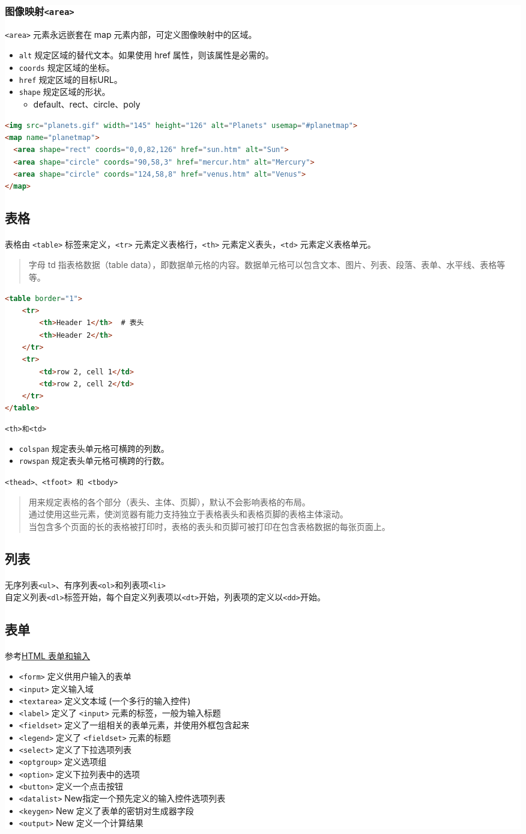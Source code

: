 ### 图像映射`<area>`
`<area>` 元素永远嵌套在 map 元素内部，可定义图像映射中的区域。
- `alt` 规定区域的替代文本。如果使用 href 属性，则该属性是必需的。
- `coords` 规定区域的坐标。
- `href` 规定区域的目标URL。
- `shape` 规定区域的形状。
	- default、rect、circle、poly	

```html
<img src="planets.gif" width="145" height="126" alt="Planets" usemap="#planetmap">
<map name="planetmap">
  <area shape="rect" coords="0,0,82,126" href="sun.htm" alt="Sun">
  <area shape="circle" coords="90,58,3" href="mercur.htm" alt="Mercury">
  <area shape="circle" coords="124,58,8" href="venus.htm" alt="Venus">
</map>
```

## 表格
表格由 `<table>` 标签来定义，`<tr>` 元素定义表格行，`<th>` 元素定义表头，`<td>` 元素定义表格单元。
> 字母 td 指表格数据（table data），即数据单元格的内容。数据单元格可以包含文本、图片、列表、段落、表单、水平线、表格等等。
```html
<table border="1">
    <tr>
        <th>Header 1</th>  # 表头
        <th>Header 2</th>
    </tr>
    <tr>
        <td>row 2, cell 1</td>
        <td>row 2, cell 2</td>
    </tr>
</table>
```
`<th>和<td>`
- `colspan` 规定表头单元格可横跨的列数。
- `rowspan` 规定表头单元格可横跨的行数。

`<thead>、<tfoot> 和 <tbody> `
>用来规定表格的各个部分（表头、主体、页脚），默认不会影响表格的布局。</br>
通过使用这些元素，使浏览器有能力支持独立于表格表头和表格页脚的表格主体滚动。</br>
当包含多个页面的长的表格被打印时，表格的表头和页脚可被打印在包含表格数据的每张页面上。

## 列表
无序列表`<ul>`、有序列表`<ol>`和列表项`<li>`</br>
自定义列表`<dl>`标签开始，每个自定义列表项以`<dt>`开始，列表项的定义以`<dd>`开始。

## 表单
参考[HTML 表单和输入](https://www.runoob.com/html/html-forms.html)
- `<form>`	定义供用户输入的表单
- `<input>`	定义输入域
- `<textarea>`	定义文本域 (一个多行的输入控件)
- `<label>`	定义了 `<input>` 元素的标签，一般为输入标题
- `<fieldset>`	定义了一组相关的表单元素，并使用外框包含起来
- `<legend>`	定义了 `<fieldset>` 元素的标题
- `<select>`	定义了下拉选项列表
- `<optgroup>`	定义选项组
- `<option>`	定义下拉列表中的选项
- `<button>`	定义一个点击按钮
- `<datalist>` New指定一个预先定义的输入控件选项列表
- `<keygen>` New 定义了表单的密钥对生成器字段
- `<output>` New 定义一个计算结果
